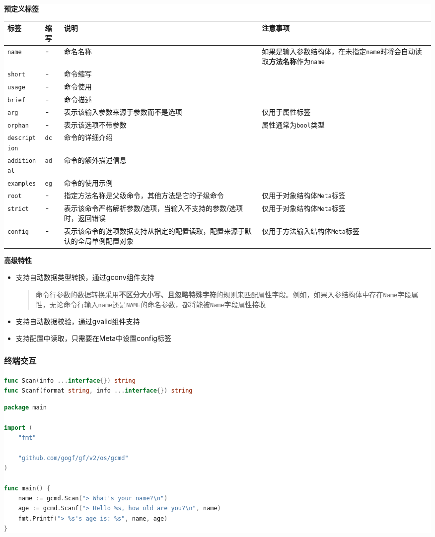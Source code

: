 **预定义标签**

| 标签          | 缩写 | 说明                                                         | 注意事项                                                     |
| :------------ | :--- | :----------------------------------------------------------- | :----------------------------------------------------------- |
| `name`        | -    | 命名名称                                                     | 如果是输入参数结构体，在未指定`name`时将会自动读取**方法名称**作为`name` |
| `short`       | -    | 命令缩写                                                     |                                                              |
| `usage`       | -    | 命令使用                                                     |                                                              |
| `brief`       | -    | 命令描述                                                     |                                                              |
| `arg`         | -    | 表示该输入参数来源于参数而不是选项                           | 仅用于属性标签                                               |
| `orphan`      | -    | 表示该选项不带参数                                           | 属性通常为`bool`类型                                         |
| `description` | `dc` | 命令的详细介绍                                               |                                                              |
| `additional`  | `ad` | 命令的额外描述信息                                           |                                                              |
| `examples`    | `eg` | 命令的使用示例                                               |                                                              |
| `root`        | -    | 指定方法名称是父级命令，其他方法是它的子级命令               | 仅用于对象结构体`Meta`标签                                   |
| `strict`      | -    | 表示该命令严格解析参数/选项，当输入不支持的参数/选项时，返回错误 | 仅用于对象结构体`Meta`标签                                   |
| `config`      | -    | 表示该命令的选项数据支持从指定的配置读取，配置来源于默认的全局单例配置对象 | 仅用于方法输入结构体`Meta`标签                               |

**高级特性**

- 支持自动数据类型转换，通过gconv组件支持

  > 命令行参数的数据转换采用**不区分大小写、且忽略特殊字符**的规则来匹配属性字段。例如，如果入参结构体中存在`Name`字段属性，无论命令行输入`name`还是`NAME`的命名参数，都将能被`Name`字段属性接收

- 支持自动数据校验，通过gvalid组件支持

- 支持配置中读取，只需要在Meta中设置config标签

### 终端交互

```go
func Scan(info ...interface{}) string
func Scanf(format string, info ...interface{}) string
```

```go
package main

import (
	"fmt"

	"github.com/gogf/gf/v2/os/gcmd"
)

func main() {
	name := gcmd.Scan("> What's your name?\n")
	age := gcmd.Scanf("> Hello %s, how old are you?\n", name)
	fmt.Printf("> %s's age is: %s", name, age)
}
```
